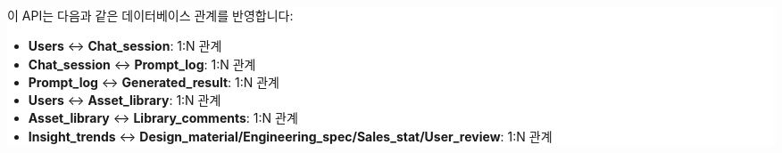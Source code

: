 이 API는 다음과 같은 데이터베이스 관계를 반영합니다:

- **Users** ↔ **Chat_session**: 1:N 관계
- **Chat_session** ↔ **Prompt_log**: 1:N 관계  
- **Prompt_log** ↔ **Generated_result**: 1:N 관계
- **Users** ↔ **Asset_library**: 1:N 관계
- **Asset_library** ↔ **Library_comments**: 1:N 관계
- **Insight_trends** ↔ **Design_material/Engineering_spec/Sales_stat/User_review**: 1:N 관계 
